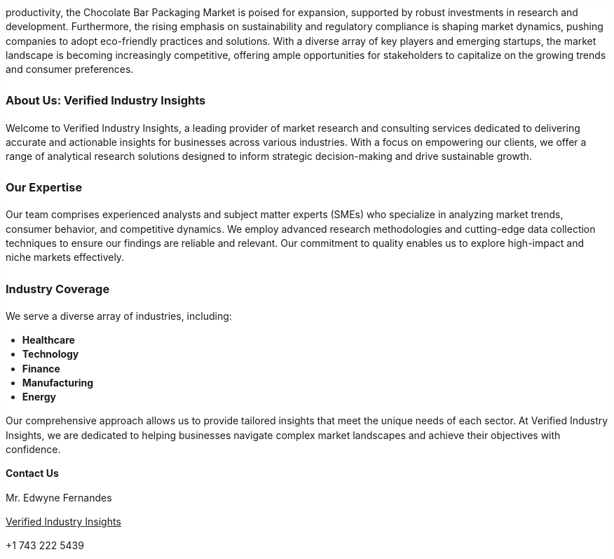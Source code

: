 productivity, the Chocolate Bar Packaging Market is poised for expansion, supported by robust investments in research and development. Furthermore, the rising emphasis on sustainability and regulatory compliance is shaping market dynamics, pushing companies to adopt eco-friendly practices and solutions. With a diverse array of key players and emerging startups, the market landscape is becoming increasingly competitive, offering ample opportunities for stakeholders to capitalize on the growing trends and consumer preferences.</p><h3>About Us: Verified Industry Insights</h3><p>Welcome to Verified Industry Insights, a leading provider of market research and consulting services dedicated to delivering accurate and actionable insights for businesses across various industries. With a focus on empowering our clients, we offer a range of analytical research solutions designed to inform strategic decision-making and drive sustainable growth.</p><h3>Our Expertise</h3><p>Our team comprises experienced analysts and subject matter experts (SMEs) who specialize in analyzing market trends, consumer behavior, and competitive dynamics. We employ advanced research methodologies and cutting-edge data collection techniques to ensure our findings are reliable and relevant. Our commitment to quality enables us to explore high-impact and niche markets effectively.</p><h3>Industry Coverage</h3><p>We serve a diverse array of industries, including:</p><ul><li><strong>Healthcare</strong></li><li><strong>Technology</strong></li><li><strong>Finance</strong></li><li><strong>Manufacturing</strong></li><li><strong>Energy</strong></li></ul><p>Our comprehensive approach allows us to provide tailored insights that meet the unique needs of each sector. At Verified Industry Insights, we are dedicated to helping businesses navigate complex market landscapes and achieve their objectives with confidence.</p><p><strong>Contact Us</strong></p><p>Mr. Edwyne Fernandes</p><p><a href="https://www.verifiedindustryinsights.com/">Verified Industry Insights</a></p><p>+1 743 222 5439</p>
